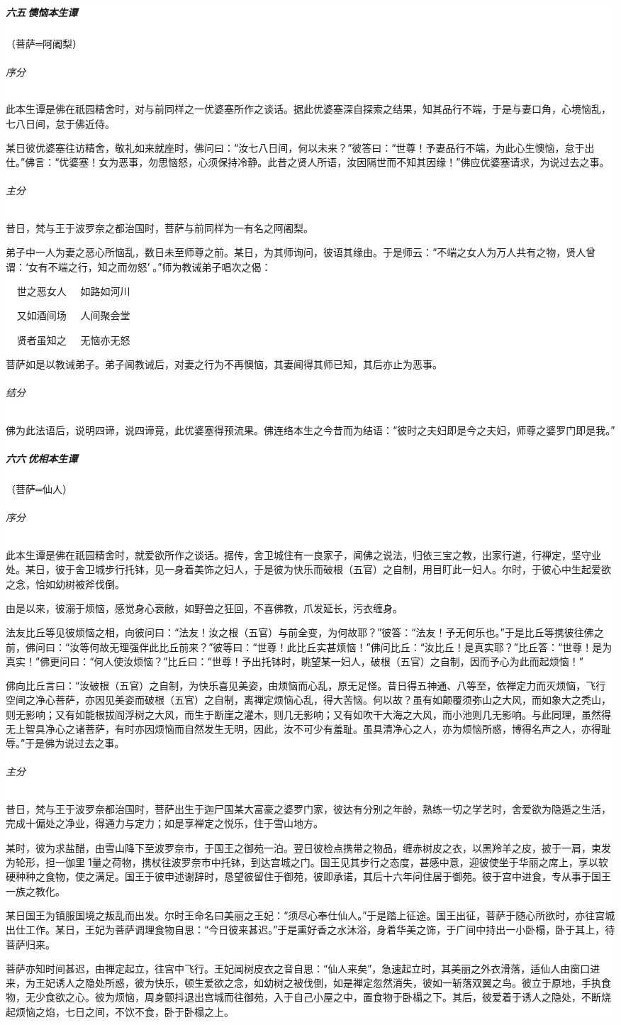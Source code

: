 ##### 六五 懊恼本生谭

（菩萨═阿阇梨）

###### 序分 

此本生谭是佛在祇园精舍时，对与前同样之一优婆塞所作之谈话。据此优婆塞深自探索之结果，知其品行不端，于是与妻口角，心境恼乱，七八日间，怠于佛近侍。

某日彼优婆塞往访精舍，敬礼如来就座时，佛问曰：“汝七八日间，何以未来？”彼答曰：“世尊！予妻品行不端，为此心生懊恼，怠于出仕。”佛言：“优婆塞！女为恶事，勿思恼怒，心须保持冷静。此昔之贤人所语，汝因隔世而不知其因缘！”佛应优婆塞请求，为说过去之事。

###### 主分 

昔日，梵与王于波罗奈之都治国时，菩萨与前同样为一有名之阿阇梨。

弟子中一人为妻之恶心所恼乱，数日未至师尊之前。某日，为其师询问，彼语其缘由。于是师云：“不端之女人为万人共有之物，贤人曾谓：‘女有不端之行，知之而勿怒’ 。”师为教诫弟子唱次之偈：

&nbsp;&nbsp;&nbsp;&nbsp;世之恶女人 &nbsp;&nbsp;&nbsp;&nbsp;如路如河川

&nbsp;&nbsp;&nbsp;&nbsp;又如酒间场 &nbsp;&nbsp;&nbsp;&nbsp;人间聚会堂

&nbsp;&nbsp;&nbsp;&nbsp;贤者虽知之 &nbsp;&nbsp;&nbsp;&nbsp;无恼亦无怒

菩萨如是以教诫弟子。弟子闻教诫后，对妻之行为不再懊恼，其妻闻得其师已知，其后亦止为恶事。

###### 结分 

佛为此法语后，说明四谛，说四谛竟，此优婆塞得预流果。佛连络本生之今昔而为结语：“彼时之夫妇即是今之夫妇，师尊之婆罗门即是我。”

##### 六六 优相本生谭

（菩萨═仙人）

###### 序分 

此本生谭是佛在祇园精舍时，就爱欲所作之谈话。据传，舍卫城住有一良家子，闻佛之说法，归依三宝之教，出家行道，行禅定，坚守业处。某日，彼于舍卫城步行托钵，见一身着美饰之妇人，于是彼为快乐而破根（五官）之自制，用目盯此一妇人。尔时，于彼心中生起爱欲之念，恰如幼树被斧伐倒。

由是以来，彼溺于烦恼，感觉身心衰敝，如野兽之狂回，不喜佛教，爪发延长，污衣缠身。

法友比丘等见彼烦恼之相，向彼问曰：“法友！汝之根（五官）与前全变，为何故耶？”彼答：“法友！予无何乐也。”于是比丘等携彼往佛之前，佛问曰：“汝等何故无理强伴此比丘前来？”彼等曰：“世尊！此比丘实甚烦恼！”佛问比丘：“汝比丘！是真实耶？”比丘答：“世尊！是为真实！”佛更问曰：“何人使汝烦恼？”比丘曰：“世尊！予出托钵时，眺望某一妇人，破根（五官）之自制，因而予心为此而起烦恼！”

佛向比丘言曰：“汝破根（五官）之自制，为快乐喜见美姿，由烦恼而心乱，原无足怪。昔日得五神通、八等至，依禅定力而灭烦恼，飞行空间之净心菩萨，亦因见美姿而破根（五官）之自制，离禅定烦恼心乱，得大苦恼。何以故？虽有如颠覆须弥山之大风，而如象大之秃山，则无影响；又有如能根拔阎浮树之大风，而生于断崖之灌木，则几无影响；又有如吹干大海之大风，而小池则几无影响。与此同理，虽然得无上智具净心之诸菩萨，有时亦因烦恼而自然发生无明，因此，汝不可少有羞耻。虽具清净心之人，亦为烦恼所惑，博得名声之人，亦得耻辱。”于是佛为说过去之事。

###### 主分 

昔日，梵与王于波罗奈都治国时，菩萨出生于迦尸国某大富豪之婆罗门家，彼达有分别之年龄，熟练一切之学艺时，舍爱欲为隐遁之生活，完成十偏处之净业，得通力与定力；如是享禅定之悦乐，住于雪山地方。

某时，彼为求盐醋，由雪山降下至波罗奈市，于国王之御苑一泊。翌日彼检点携带之物品，缠赤树皮之衣，以黑羚羊之皮，披于一肩，束发为轮形，担一伽里 1量之荷物，携杖往波罗奈市中托钵，到达宫城之门。国王见其步行之态度，甚感中意，迎彼使坐于华丽之席上，享以软硬种种之食物，使之满足。国王于彼申述谢辞时，恳望彼留住于御苑，彼即承诺，其后十六年问住居于御苑。彼于宫中进食，专从事于国王一族之教化。

某日国王为镇服国境之叛乱而出发。尔时王命名曰美丽之王妃：“须尽心奉仕仙人。”于是踏上征途。国王出征，菩萨于随心所欲时，亦往宫城出仕工作。某日，王妃为菩萨调理食物自思：“今日彼来甚迟。”于是熏好香之水沐浴，身着华美之饰，于广间中持出一小卧榻，卧于其上，待菩萨归来。

菩萨亦知时间甚迟，由禅定起立，往宫中飞行。王妃闻树皮衣之音自思：“仙人来矣”，急速起立时，其美丽之外衣滑落，适仙人由窗口进来，为王妃诱人之隐处所惑，彼为快乐，顿生爱欲之念，如幼树之被伐倒，如是禅定忽然消失，彼如一斩落双翼之鸟。彼立于原地，手执食物，无少食欲之心。彼为烦恼，周身颤抖退出宫城而往御苑，入于自己小屋之中，置食物于卧榻之下。其后，彼爱着于诱人之隐处，不断烧起烦恼之焰，七日之间，不饮不食，卧于卧榻之上。
